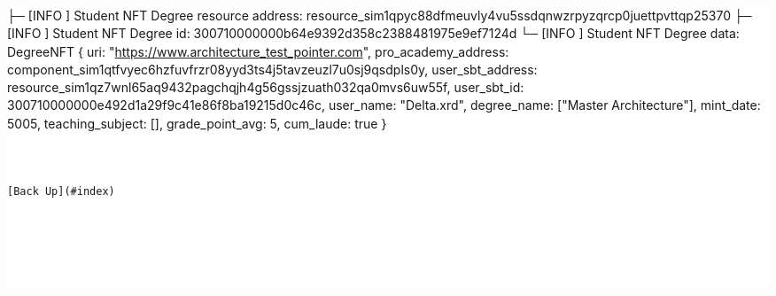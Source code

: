 ├─ [INFO ]  Student NFT Degree resource address: resource_sim1qpyc88dfmeuvly4vu5ssdqnwzrpyzqrcp0juettpvttqp25370
├─ [INFO ]  Student NFT Degree id: 300710000000b64e9392d358c2388481975e9ef7124d
└─ [INFO ]  Student NFT Degree data: DegreeNFT { uri: "https://www.architecture_test_pointer.com", 
            pro_academy_address: component_sim1qtfvyec6hzfuvfrzr08yyd3ts4j5tavzeuzl7u0sj9qsdpls0y, 
            user_sbt_address: resource_sim1qz7wnl65aq9432pagchqjh4g56gssjzuath032qa0mvs6uw55f, 
            user_sbt_id: 300710000000e492d1a29f9c41e86f8ba19215d0c46c, 
            user_name: "Delta.xrd", 
            degree_name: ["Master Architecture"], mint_date: 5005, 
            teaching_subject: [], grade_point_avg: 5, cum_laude: true }

```


[Back Up](#index)





